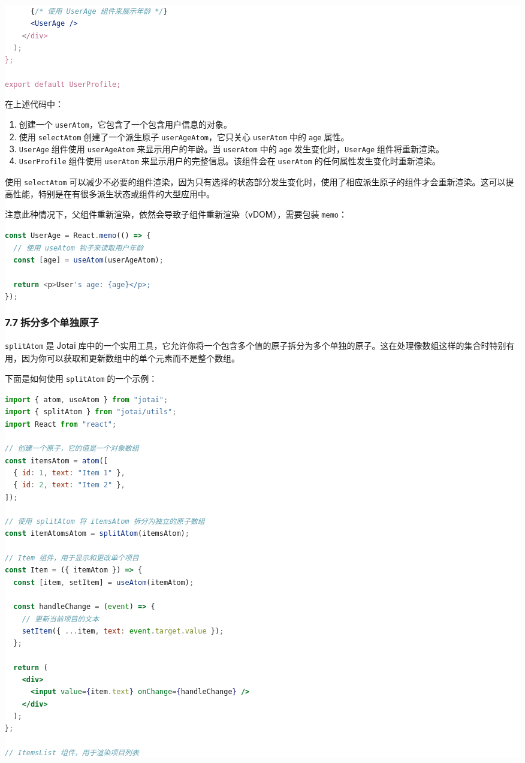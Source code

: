 ```jsx
      {/* 使用 UserAge 组件来展示年龄 */}
      <UserAge />
    </div>
  );
};

export default UserProfile;
```

在上述代码中：

1. 创建一个 `userAtom`，它包含了一个包含用户信息的对象。
2. 使用 `selectAtom` 创建了一个派生原子 `userAgeAtom`，它只关心 `userAtom` 中的 `age` 属性。
3. `UserAge` 组件使用 `userAgeAtom` 来显示用户的年龄。当 `userAtom` 中的 `age` 发生变化时，`UserAge` 组件将重新渲染。
4. `UserProfile` 组件使用 `userAtom` 来显示用户的完整信息。该组件会在 `userAtom` 的任何属性发生变化时重新渲染。

使用 `selectAtom` 可以减少不必要的组件渲染，因为只有选择的状态部分发生变化时，使用了相应派生原子的组件才会重新渲染。这可以提高性能，特别是在有很多派生状态或组件的大型应用中。

注意此种情况下，父组件重新渲染，依然会导致子组件重新渲染（vDOM），需要包装 `memo`：

```js
const UserAge = React.memo(() => {
  // 使用 useAtom 钩子来读取用户年龄
  const [age] = useAtom(userAgeAtom);

  return <p>User's age: {age}</p>;
});
```

### 7.7 拆分多个单独原子

`splitAtom` 是 Jotai 库中的一个实用工具，它允许你将一个包含多个值的原子拆分为多个单独的原子。这在处理像数组这样的集合时特别有用，因为你可以获取和更新数组中的单个元素而不是整个数组。

下面是如何使用 `splitAtom` 的一个示例：

```jsx
import { atom, useAtom } from "jotai";
import { splitAtom } from "jotai/utils";
import React from "react";

// 创建一个原子，它的值是一个对象数组
const itemsAtom = atom([
  { id: 1, text: "Item 1" },
  { id: 2, text: "Item 2" },
]);

// 使用 splitAtom 将 itemsAtom 拆分为独立的原子数组
const itemAtomsAtom = splitAtom(itemsAtom);

// Item 组件，用于显示和更改单个项目
const Item = ({ itemAtom }) => {
  const [item, setItem] = useAtom(itemAtom);

  const handleChange = (event) => {
    // 更新当前项目的文本
    setItem({ ...item, text: event.target.value });
  };

  return (
    <div>
      <input value={item.text} onChange={handleChange} />
    </div>
  );
};

// ItemsList 组件，用于渲染项目列表
```